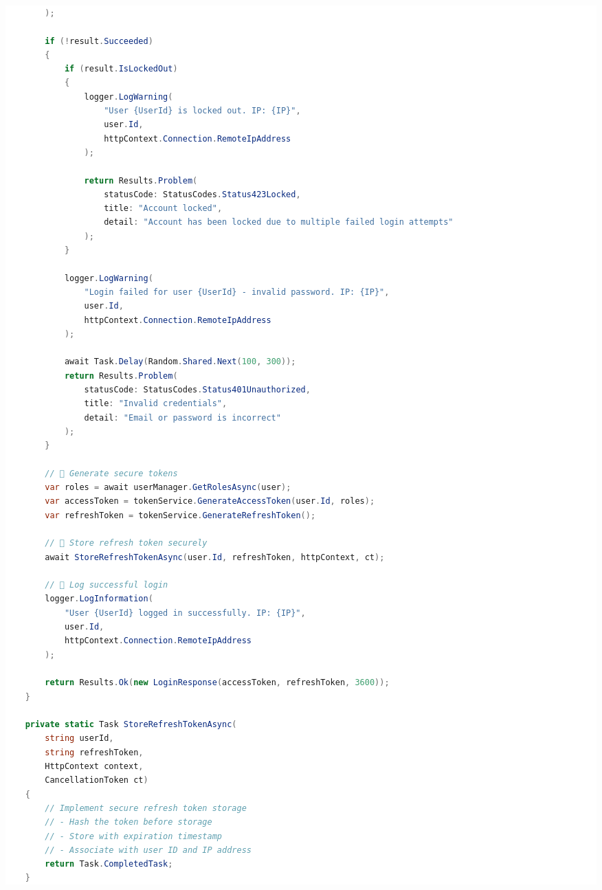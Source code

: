 ```csharp
        );

        if (!result.Succeeded)
        {
            if (result.IsLockedOut)
            {
                logger.LogWarning(
                    "User {UserId} is locked out. IP: {IP}",
                    user.Id,
                    httpContext.Connection.RemoteIpAddress
                );

                return Results.Problem(
                    statusCode: StatusCodes.Status423Locked,
                    title: "Account locked",
                    detail: "Account has been locked due to multiple failed login attempts"
                );
            }

            logger.LogWarning(
                "Login failed for user {UserId} - invalid password. IP: {IP}",
                user.Id,
                httpContext.Connection.RemoteIpAddress
            );

            await Task.Delay(Random.Shared.Next(100, 300));
            return Results.Problem(
                statusCode: StatusCodes.Status401Unauthorized,
                title: "Invalid credentials",
                detail: "Email or password is incorrect"
            );
        }

        //  Generate secure tokens
        var roles = await userManager.GetRolesAsync(user);
        var accessToken = tokenService.GenerateAccessToken(user.Id, roles);
        var refreshToken = tokenService.GenerateRefreshToken();

        //  Store refresh token securely
        await StoreRefreshTokenAsync(user.Id, refreshToken, httpContext, ct);

        //  Log successful login
        logger.LogInformation(
            "User {UserId} logged in successfully. IP: {IP}",
            user.Id,
            httpContext.Connection.RemoteIpAddress
        );

        return Results.Ok(new LoginResponse(accessToken, refreshToken, 3600));
    }

    private static Task StoreRefreshTokenAsync(
        string userId,
        string refreshToken,
        HttpContext context,
        CancellationToken ct)
    {
        // Implement secure refresh token storage
        // - Hash the token before storage
        // - Store with expiration timestamp
        // - Associate with user ID and IP address
        return Task.CompletedTask;
    }
```